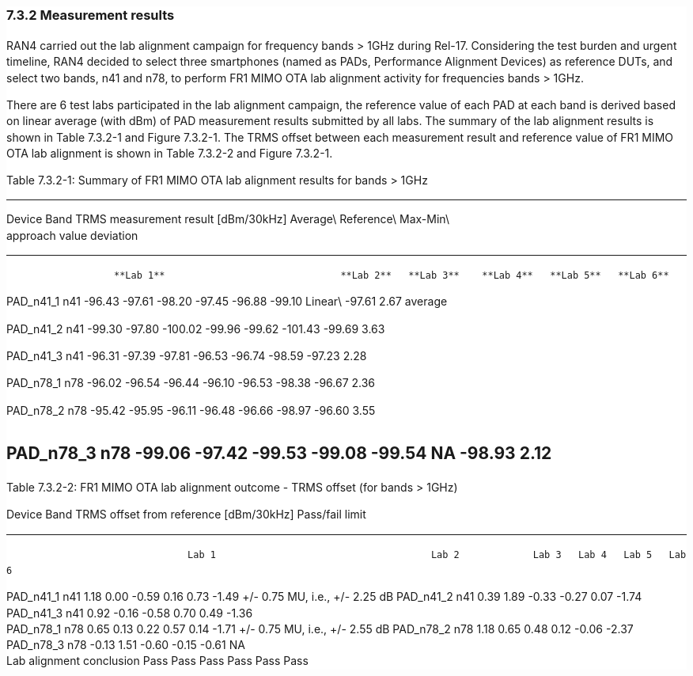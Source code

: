 ### 7.3.2 Measurement results

RAN4 carried out the lab alignment campaign for frequency bands \> 1GHz
during Rel-17. Considering the test burden and urgent timeline, RAN4
decided to select three smartphones (named as PADs, Performance
Alignment Devices) as reference DUTs, and select two bands, n41 and n78,
to perform FR1 MIMO OTA lab alignment activity for frequencies bands \>
1GHz.

There are 6 test labs participated in the lab alignment campaign, the
reference value of each PAD at each band is derived based on linear
average (with dBm) of PAD measurement results submitted by all labs. The
summary of the lab alignment results is shown in Table 7.3.2-1 and
Figure 7.3.2-1. The TRMS offset between each measurement result and
reference value of FR1 MIMO OTA lab alignment is shown in Table 7.3.2-2
and Figure 7.3.2-1.

Table 7.3.2-1: Summary of FR1 MIMO OTA lab alignment results for bands
\> 1GHz

  ---------------------------------------------------------------------------------------------------------------------------------------------------
  Device        Band   TRMS measurement result \[dBm/30kHz\]   Average\    Reference\   Max-Min\                                               
                                                               approach    value        deviation                                              
  ------------- ------ --------------------------------------- ----------- ------------ ----------- ----------- ----------- --------- -------- ------
                       **Lab 1**                               **Lab 2**   **Lab 3**    **Lab 4**   **Lab 5**   **Lab 6**                      

  PAD\_n41\_1   n41    -96.43                                  -97.61      -98.20       -97.45      -96.88      -99.10      Linear\   -97.61   2.67
                                                                                                                            average            

  PAD\_n41\_2   n41    -99.30                                  -97.80      -100.02      -99.96      -99.62      -101.43               -99.69   3.63

  PAD\_n41\_3   n41    -96.31                                  -97.39      -97.81       -96.53      -96.74      -98.59                -97.23   2.28

  PAD\_n78\_1   n78    -96.02                                  -96.54      -96.44       -96.10      -96.53      -98.38                -96.67   2.36

  PAD\_n78\_2   n78    -95.42                                  -95.95      -96.11       -96.48      -96.66      -98.97                -96.60   3.55

  PAD\_n78\_3   n78    -99.06                                  -97.42      -99.53       -99.08      -99.54      NA                    -98.93   2.12
  ---------------------------------------------------------------------------------------------------------------------------------------------------

Table 7.3.2-2: FR1 MIMO OTA lab alignment outcome - TRMS offset (for
bands \> 1GHz)

  Device                     Band   TRMS offset from reference \[dBm/30kHz\]   Pass/fail limit                                   
  -------------------------- ------ ------------------------------------------ ----------------- ------- ------- ------- ------- --------------------------------
                                    Lab 1                                      Lab 2             Lab 3   Lab 4   Lab 5   Lab 6   
  PAD\_n41\_1                n41    1.18                                       0.00              -0.59   0.16    0.73    -1.49   +/- 0.75 MU, i.e., +/- 2.25 dB
  PAD\_n41\_2                n41    0.39                                       1.89              -0.33   -0.27   0.07    -1.74   
  PAD\_n41\_3                n41    0.92                                       -0.16             -0.58   0.70    0.49    -1.36   
  PAD\_n78\_1                n78    0.65                                       0.13              0.22    0.57    0.14    -1.71   +/- 0.75 MU, i.e., +/- 2.55 dB
  PAD\_n78\_2                n78    1.18                                       0.65              0.48    0.12    -0.06   -2.37   
  PAD\_n78\_3                n78    -0.13                                      1.51              -0.60   -0.15   -0.61   NA      
  Lab alignment conclusion   Pass   Pass                                       Pass              Pass    Pass    Pass            